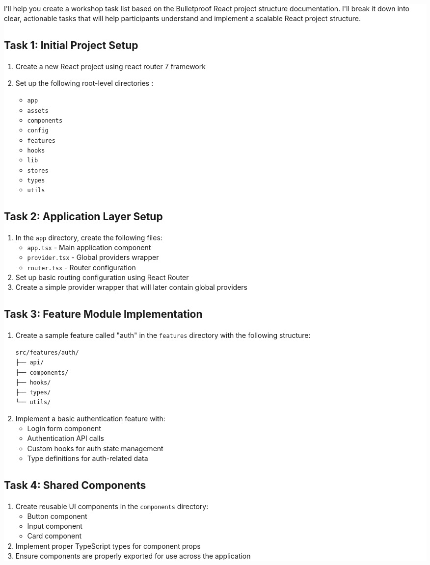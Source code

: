 I'll help you create a workshop task list based on the Bulletproof React project structure documentation. I'll break it down into clear, actionable tasks that will help participants understand and implement a scalable React project structure.

## Task 1: Initial Project Setup

1. Create a new React project using react router 7 framework

2. Set up the following root-level directories :
   - `app`
   - `assets`
   - `components`
   - `config`
   - `features`
   - `hooks`
   - `lib`
   - `stores`
   - `types`
   - `utils`

## Task 2: Application Layer Setup

1. In the `app` directory, create the following files:
   - `app.tsx` - Main application component
   - `provider.tsx` - Global providers wrapper
   - `router.tsx` - Router configuration
2. Set up basic routing configuration using React Router
3. Create a simple provider wrapper that will later contain global providers

## Task 3: Feature Module Implementation

1. Create a sample feature called "auth" in the `features` directory with the following structure:
   ```
   src/features/auth/
   ├── api/
   ├── components/
   ├── hooks/
   ├── types/
   └── utils/
   ```
2. Implement a basic authentication feature with:
   - Login form component
   - Authentication API calls
   - Custom hooks for auth state management
   - Type definitions for auth-related data

## Task 4: Shared Components

1. Create reusable UI components in the `components` directory:
   - Button component
   - Input component
   - Card component
2. Implement proper TypeScript types for component props
3. Ensure components are properly exported for use across the application
